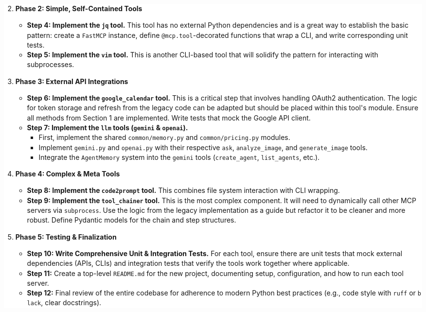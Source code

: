 2.  **Phase 2: Simple, Self-Contained Tools**
    *   **Step 4: Implement the `jq` tool.** This tool has no external Python dependencies and is a great way to establish the basic pattern: create a `FastMCP` instance, define `@mcp.tool`-decorated functions that wrap a CLI, and write corresponding unit tests.
    *   **Step 5: Implement the `vim` tool.** This is another CLI-based tool that will solidify the pattern for interacting with subprocesses.

3.  **Phase 3: External API Integrations**
    *   **Step 6: Implement the `google_calendar` tool.** This is a critical step that involves handling OAuth2 authentication. The logic for token storage and refresh from the legacy code can be adapted but should be placed within this tool's module. Ensure all methods from Section 1 are implemented. Write tests that mock the Google API client.
    *   **Step 7: Implement the `llm` tools (`gemini` & `openai`).**
        *   First, implement the shared `common/memory.py` and `common/pricing.py` modules.
        *   Implement `gemini.py` and `openai.py` with their respective `ask`, `analyze_image`, and `generate_image` tools.
        *   Integrate the `AgentMemory` system into the `gemini` tools (`create_agent`, `list_agents`, etc.).

4.  **Phase 4: Complex & Meta Tools**
    *   **Step 8: Implement the `code2prompt` tool.** This combines file system interaction with CLI wrapping.
    *   **Step 9: Implement the `tool_chainer` tool.** This is the most complex component. It will need to dynamically call other MCP servers via `subprocess`. Use the logic from the legacy implementation as a guide but refactor it to be cleaner and more robust. Define Pydantic models for the chain and step structures.

5.  **Phase 5: Testing & Finalization**
    *   **Step 10: Write Comprehensive Unit & Integration Tests.** For each tool, ensure there are unit tests that mock external dependencies (APIs, CLIs) and integration tests that verify the tools work together where applicable.
    *   **Step 11:** Create a top-level `README.md` for the new project, documenting setup, configuration, and how to run each tool server.
    *   **Step 12:** Final review of the entire codebase for adherence to modern Python best practices (e.g., code style with `ruff` or `black`, clear docstrings).
